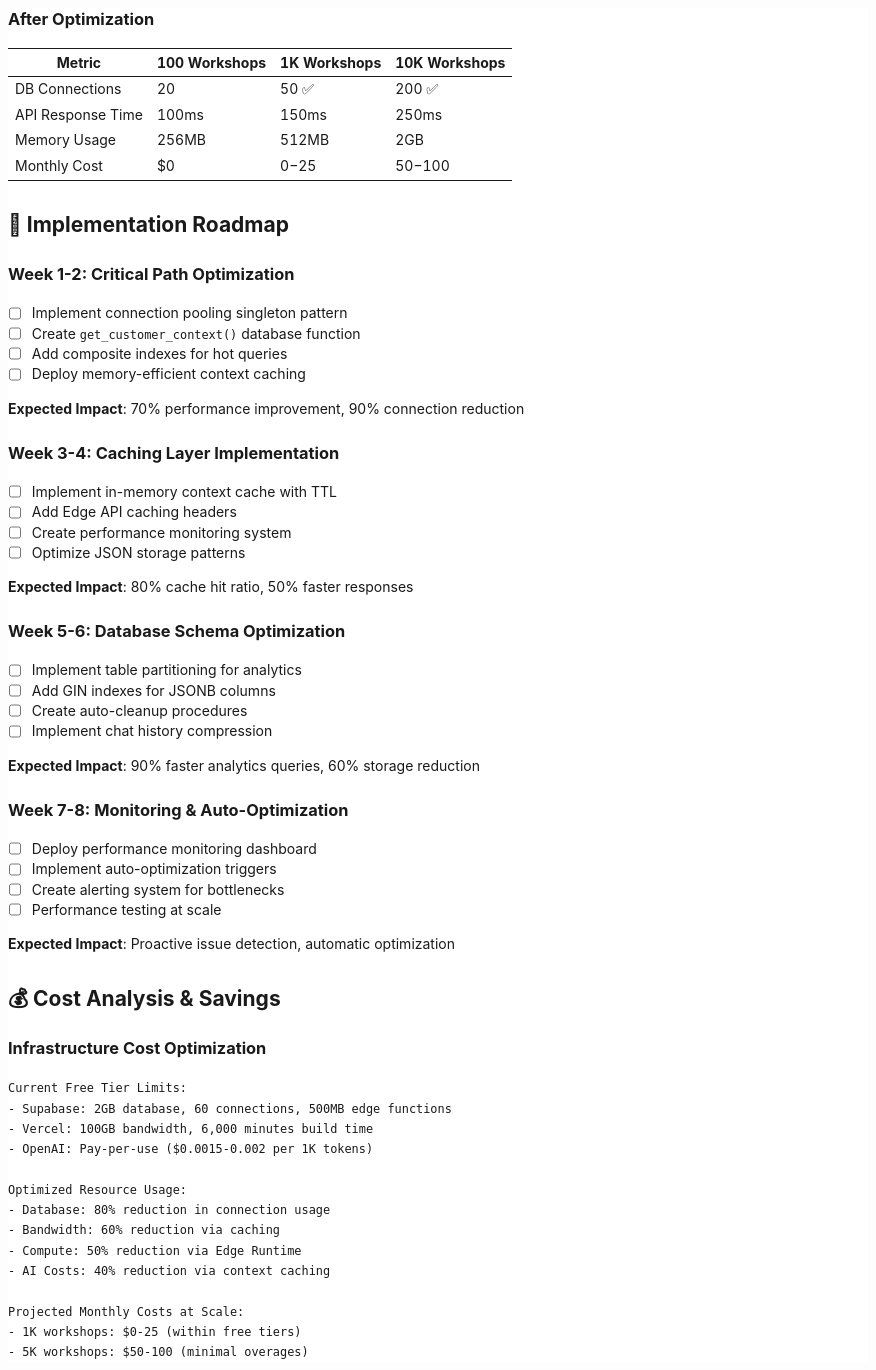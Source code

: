 ### After Optimization
| Metric | 100 Workshops | 1K Workshops | 10K Workshops |
|--------|---------------|--------------|---------------|
| DB Connections | 20 | 50 ✅ | 200 ✅ |
| API Response Time | 100ms | 150ms | 250ms |
| Memory Usage | 256MB | 512MB | 2GB |
| Monthly Cost | $0 | $0-$25 | $50-$100 |

## 🔧 Implementation Roadmap

### Week 1-2: Critical Path Optimization
- [ ] Implement connection pooling singleton pattern
- [ ] Create `get_customer_context()` database function
- [ ] Add composite indexes for hot queries
- [ ] Deploy memory-efficient context caching

**Expected Impact**: 70% performance improvement, 90% connection reduction

### Week 3-4: Caching Layer Implementation
- [ ] Implement in-memory context cache with TTL
- [ ] Add Edge API caching headers
- [ ] Create performance monitoring system
- [ ] Optimize JSON storage patterns

**Expected Impact**: 80% cache hit ratio, 50% faster responses

### Week 5-6: Database Schema Optimization
- [ ] Implement table partitioning for analytics
- [ ] Add GIN indexes for JSONB columns
- [ ] Create auto-cleanup procedures
- [ ] Implement chat history compression

**Expected Impact**: 90% faster analytics queries, 60% storage reduction

### Week 7-8: Monitoring & Auto-Optimization
- [ ] Deploy performance monitoring dashboard
- [ ] Implement auto-optimization triggers
- [ ] Create alerting system for bottlenecks
- [ ] Performance testing at scale

**Expected Impact**: Proactive issue detection, automatic optimization

## 💰 Cost Analysis & Savings

### Infrastructure Cost Optimization
```
Current Free Tier Limits:
- Supabase: 2GB database, 60 connections, 500MB edge functions
- Vercel: 100GB bandwidth, 6,000 minutes build time
- OpenAI: Pay-per-use ($0.0015-0.002 per 1K tokens)

Optimized Resource Usage:
- Database: 80% reduction in connection usage
- Bandwidth: 60% reduction via caching
- Compute: 50% reduction via Edge Runtime
- AI Costs: 40% reduction via context caching

Projected Monthly Costs at Scale:
- 1K workshops: $0-25 (within free tiers)
- 5K workshops: $50-100 (minimal overages)
```